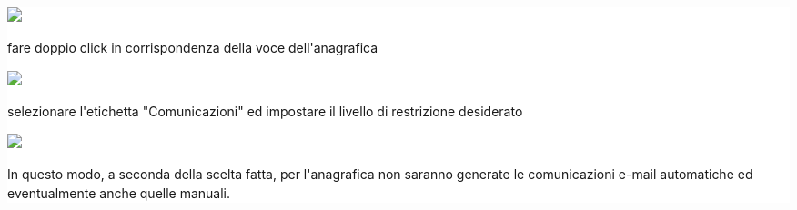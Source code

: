
![](https://t2484917.p.clickup-attachments.com/t2484917/b4344731-73a1-4988-a178-46272c9c6e46/image.png)

  

fare doppio click in corrispondenza della voce dell'anagrafica

  

![](https://t2484917.p.clickup-attachments.com/t2484917/7d792500-dde0-4478-bac1-13510adc1e50/image.png)

  

selezionare l'etichetta "Comunicazioni" ed impostare il livello di restrizione desiderato

  

![](https://t2484917.p.clickup-attachments.com/t2484917/f5ff66ce-30af-4007-92c2-34c3cc78314a/image.png)

  

In questo modo, a seconda della scelta fatta, per l'anagrafica non saranno generate le comunicazioni e-mail automatiche ed eventualmente anche quelle manuali.